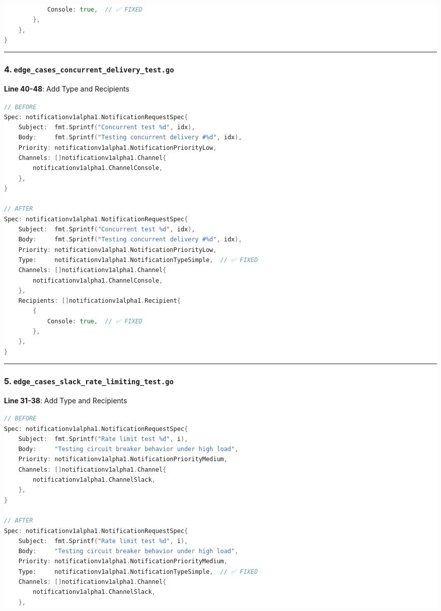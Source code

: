 ```go
            Console: true,  // ✅ FIXED
        },
    },
}
```

---

### 4. `edge_cases_concurrent_delivery_test.go`

**Line 40-48**: Add Type and Recipients
```go
// BEFORE
Spec: notificationv1alpha1.NotificationRequestSpec{
    Subject:  fmt.Sprintf("Concurrent test %d", idx),
    Body:     fmt.Sprintf("Testing concurrent delivery #%d", idx),
    Priority: notificationv1alpha1.NotificationPriorityLow,
    Channels: []notificationv1alpha1.Channel{
        notificationv1alpha1.ChannelConsole,
    },
}

// AFTER
Spec: notificationv1alpha1.NotificationRequestSpec{
    Subject:  fmt.Sprintf("Concurrent test %d", idx),
    Body:     fmt.Sprintf("Testing concurrent delivery #%d", idx),
    Priority: notificationv1alpha1.NotificationPriorityLow,
    Type:     notificationv1alpha1.NotificationTypeSimple,  // ✅ FIXED
    Channels: []notificationv1alpha1.Channel{
        notificationv1alpha1.ChannelConsole,
    },
    Recipients: []notificationv1alpha1.Recipient{
        {
            Console: true,  // ✅ FIXED
        },
    },
}
```

---

### 5. `edge_cases_slack_rate_limiting_test.go`

**Line 31-38**: Add Type and Recipients
```go
// BEFORE
Spec: notificationv1alpha1.NotificationRequestSpec{
    Subject:  fmt.Sprintf("Rate limit test %d", i),
    Body:     "Testing circuit breaker behavior under high load",
    Priority: notificationv1alpha1.NotificationPriorityMedium,
    Channels: []notificationv1alpha1.Channel{
        notificationv1alpha1.ChannelSlack,
    },
}

// AFTER
Spec: notificationv1alpha1.NotificationRequestSpec{
    Subject:  fmt.Sprintf("Rate limit test %d", i),
    Body:     "Testing circuit breaker behavior under high load",
    Priority: notificationv1alpha1.NotificationPriorityMedium,
    Type:     notificationv1alpha1.NotificationTypeSimple,  // ✅ FIXED
    Channels: []notificationv1alpha1.Channel{
        notificationv1alpha1.ChannelSlack,
    },
```